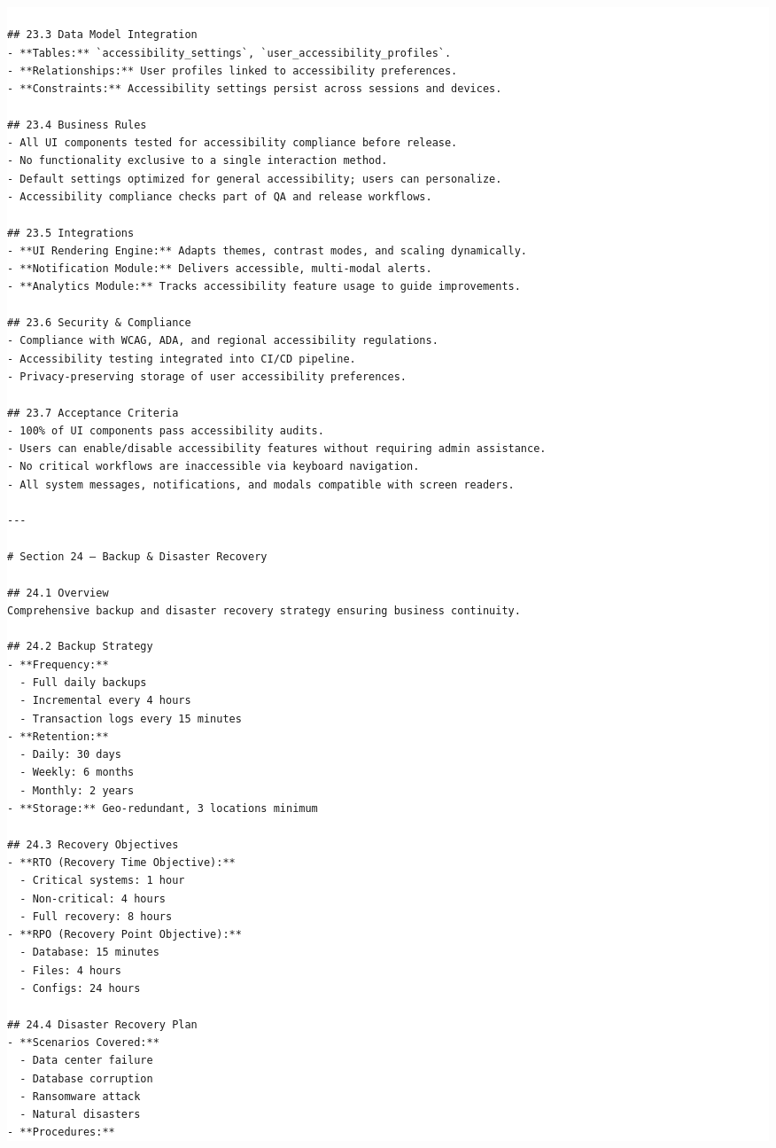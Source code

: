 ```

## 23.3 Data Model Integration
- **Tables:** `accessibility_settings`, `user_accessibility_profiles`.
- **Relationships:** User profiles linked to accessibility preferences.
- **Constraints:** Accessibility settings persist across sessions and devices.

## 23.4 Business Rules
- All UI components tested for accessibility compliance before release.
- No functionality exclusive to a single interaction method.
- Default settings optimized for general accessibility; users can personalize.
- Accessibility compliance checks part of QA and release workflows.

## 23.5 Integrations
- **UI Rendering Engine:** Adapts themes, contrast modes, and scaling dynamically.
- **Notification Module:** Delivers accessible, multi-modal alerts.
- **Analytics Module:** Tracks accessibility feature usage to guide improvements.

## 23.6 Security & Compliance
- Compliance with WCAG, ADA, and regional accessibility regulations.
- Accessibility testing integrated into CI/CD pipeline.
- Privacy-preserving storage of user accessibility preferences.

## 23.7 Acceptance Criteria
- 100% of UI components pass accessibility audits.
- Users can enable/disable accessibility features without requiring admin assistance.
- No critical workflows are inaccessible via keyboard navigation.
- All system messages, notifications, and modals compatible with screen readers.

---

# Section 24 — Backup & Disaster Recovery

## 24.1 Overview
Comprehensive backup and disaster recovery strategy ensuring business continuity.

## 24.2 Backup Strategy
- **Frequency:** 
  - Full daily backups
  - Incremental every 4 hours
  - Transaction logs every 15 minutes
- **Retention:**
  - Daily: 30 days
  - Weekly: 6 months
  - Monthly: 2 years
- **Storage:** Geo-redundant, 3 locations minimum

## 24.3 Recovery Objectives
- **RTO (Recovery Time Objective):** 
  - Critical systems: 1 hour
  - Non-critical: 4 hours
  - Full recovery: 8 hours
- **RPO (Recovery Point Objective):**
  - Database: 15 minutes
  - Files: 4 hours
  - Configs: 24 hours

## 24.4 Disaster Recovery Plan
- **Scenarios Covered:**
  - Data center failure
  - Database corruption
  - Ransomware attack
  - Natural disasters
- **Procedures:**
```